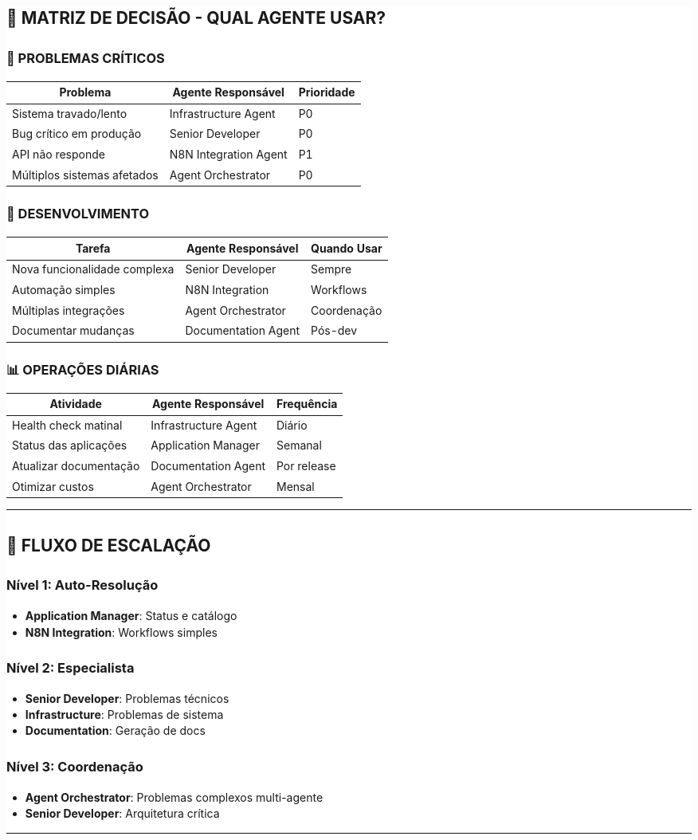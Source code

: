 
## 🎯 **MATRIZ DE DECISÃO - QUAL AGENTE USAR?**

### **🚨 PROBLEMAS CRÍTICOS**
| Problema | Agente Responsável | Prioridade |
|----------|-------------------|------------|  
| Sistema travado/lento | Infrastructure Agent | P0 |
| Bug crítico em produção | Senior Developer | P0 |
| API não responde | N8N Integration Agent | P1 |
| Múltiplos sistemas afetados | Agent Orchestrator | P0 |

### **🚀 DESENVOLVIMENTO**
| Tarefa | Agente Responsável | Quando Usar |
|--------|-------------------|-------------|
| Nova funcionalidade complexa | Senior Developer | Sempre |
| Automação simples | N8N Integration | Workflows |
| Múltiplas integrações | Agent Orchestrator | Coordenação |
| Documentar mudanças | Documentation Agent | Pós-dev |

### **📊 OPERAÇÕES DIÁRIAS**
| Atividade | Agente Responsável | Frequência |
|-----------|-------------------|-------------|
| Health check matinal | Infrastructure Agent | Diário |
| Status das aplicações | Application Manager | Semanal |
| Atualizar documentação | Documentation Agent | Por release |
| Otimizar custos | Agent Orchestrator | Mensal |

---

## 🎪 **FLUXO DE ESCALAÇÃO**

### **Nível 1: Auto-Resolução**
- **Application Manager**: Status e catálogo
- **N8N Integration**: Workflows simples

### **Nível 2: Especialista**  
- **Senior Developer**: Problemas técnicos
- **Infrastructure**: Problemas de sistema
- **Documentation**: Geração de docs

### **Nível 3: Coordenação**
- **Agent Orchestrator**: Problemas complexos multi-agente
- **Senior Developer**: Arquitetura crítica

---